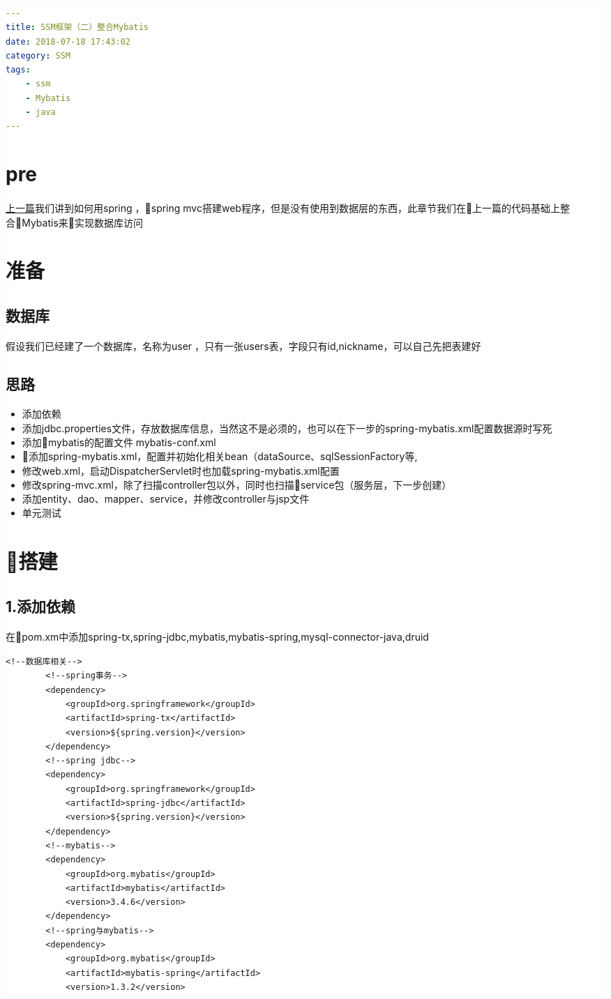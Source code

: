 ```yaml
---
title: SSM框架（二）整合Mybatis
date: 2018-07-18 17:43:02
category: SSM
tags:
    - ssm
    - Mybatis
    - java
---
```


# pre
[上一篇]()我们讲到如何用spring ，spring mvc搭建web程序，但是没有使用到数据层的东西，此章节我们在上一篇的代码基础上整合Mybatis来实现数据库访问


# 准备
## 数据库 
假设我们已经建了一个数据库，名称为user ，只有一张users表，字段只有id,nickname，可以自己先把表建好

## 思路
- 添加依赖
- 添加jdbc.properties文件，存放数据库信息，当然这不是必须的，也可以在下一步的spring-mybatis.xml配置数据源时写死
-  添加mybatis的配置文件 mybatis-conf.xml
- 添加spring-mybatis.xml，配置并初始化相关bean（dataSource、sqlSessionFactory等,
- 修改web.xml，启动DispatcherServlet时也加载spring-mybatis.xml配置
- 修改spring-mvc.xml，除了扫描controller包以外，同时也扫描service包（服务层，下一步创建）
- 添加entity、dao、mapper、service，并修改controller与jsp文件
- 单元测试

# 搭建
## 1.添加依赖
在pom.xm中添加spring-tx,spring-jdbc,mybatis,mybatis-spring,mysql-connector-java,druid
```
<!--数据库相关-->
        <!--spring事务-->
        <dependency>
            <groupId>org.springframework</groupId>
            <artifactId>spring-tx</artifactId>
            <version>${spring.version}</version>
        </dependency>
        <!--spring jdbc-->
        <dependency>
            <groupId>org.springframework</groupId>
            <artifactId>spring-jdbc</artifactId>
            <version>${spring.version}</version>
        </dependency>
        <!--mybatis-->
        <dependency>
            <groupId>org.mybatis</groupId>
            <artifactId>mybatis</artifactId>
            <version>3.4.6</version>
        </dependency>
        <!--spring与mybatis-->
        <dependency>
            <groupId>org.mybatis</groupId>
            <artifactId>mybatis-spring</artifactId>
            <version>1.3.2</version>
```